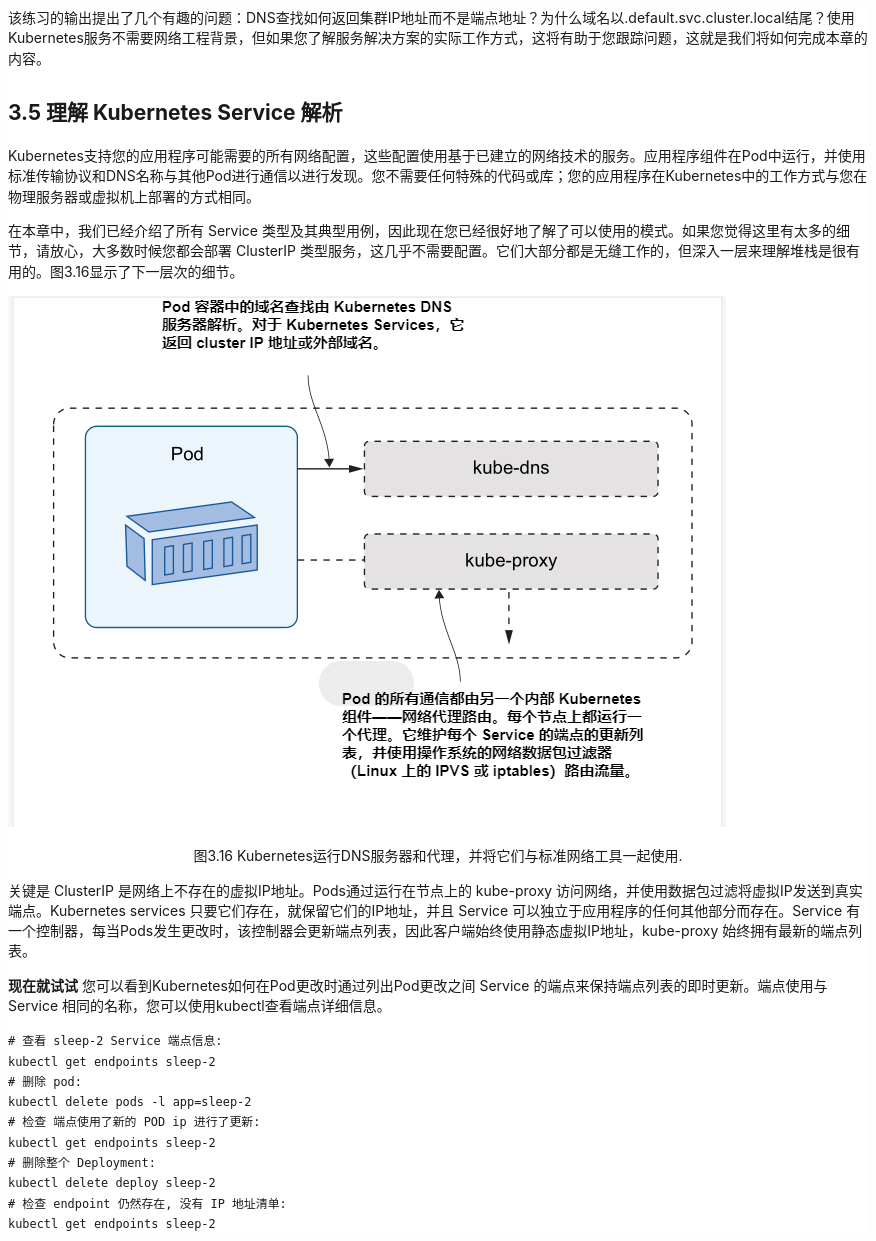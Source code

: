 该练习的输出提出了几个有趣的问题：DNS查找如何返回集群IP地址而不是端点地址？为什么域名以.default.svc.cluster.local结尾？使用Kubernetes服务不需要网络工程背景，但如果您了解服务解决方案的实际工作方式，这将有助于您跟踪问题，这就是我们将如何完成本章的内容。

## 3.5 理解 Kubernetes Service 解析

Kubernetes支持您的应用程序可能需要的所有网络配置，这些配置使用基于已建立的网络技术的服务。应用程序组件在Pod中运行，并使用标准传输协议和DNS名称与其他Pod进行通信以进行发现。您不需要任何特殊的代码或库；您的应用程序在Kubernetes中的工作方式与您在物理服务器或虚拟机上部署的方式相同。

在本章中，我们已经介绍了所有 Service 类型及其典型用例，因此现在您已经很好地了解了可以使用的模式。如果您觉得这里有太多的细节，请放心，大多数时候您都会部署 ClusterIP 类型服务，这几乎不需要配置。它们大部分都是无缝工作的，但深入一层来理解堆栈是很有用的。图3.16显示了下一层次的细节。

![图3.16 Kubernetes运行DNS服务器和代理，并将它们与标准网络工具一起使用。](./images/Figure3.16.png)
<center>图3.16 Kubernetes运行DNS服务器和代理，并将它们与标准网络工具一起使用.</center>

关键是 ClusterIP 是网络上不存在的虚拟IP地址。Pods通过运行在节点上的 kube-proxy 访问网络，并使用数据包过滤将虚拟IP发送到真实端点。Kubernetes services  只要它们存在，就保留它们的IP地址，并且 Service 可以独立于应用程序的任何其他部分而存在。Service 有一个控制器，每当Pods发生更改时，该控制器会更新端点列表，因此客户端始终使用静态虚拟IP地址，kube-proxy 始终拥有最新的端点列表。

<b>现在就试试</b> 您可以看到Kubernetes如何在Pod更改时通过列出Pod更改之间 Service 的端点来保持端点列表的即时更新。端点使用与 Service 相同的名称，您可以使用kubectl查看端点详细信息。
```
# 查看 sleep-2 Service 端点信息:
kubectl get endpoints sleep-2
# 删除 pod:
kubectl delete pods -l app=sleep-2
# 检查 端点使用了新的 POD ip 进行了更新:
kubectl get endpoints sleep-2
# 删除整个 Deployment:
kubectl delete deploy sleep-2
# 检查 endpoint 仍然存在, 没有 IP 地址清单:
kubectl get endpoints sleep-2
```
